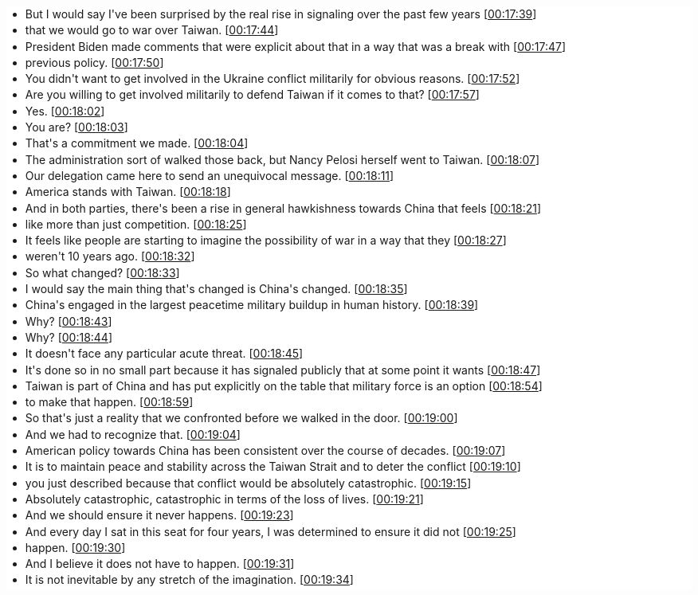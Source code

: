 *  But I would say I've been surprised by the real rise in signaling over the past few years [[00:17:39](https://www.youtube.com/watch?v=IzNKeuZsq8Y&t=1059.52s)]
*  that we would go to war over Taiwan. [[00:17:44](https://www.youtube.com/watch?v=IzNKeuZsq8Y&t=1064.8799999999999s)]
*  President Biden made comments that were explicit about that in a way that was a break with [[00:17:47](https://www.youtube.com/watch?v=IzNKeuZsq8Y&t=1067.32s)]
*  previous policy. [[00:17:50](https://www.youtube.com/watch?v=IzNKeuZsq8Y&t=1070.8999999999999s)]
*  You didn't want to get involved in the Ukraine conflict militarily for obvious reasons. [[00:17:52](https://www.youtube.com/watch?v=IzNKeuZsq8Y&t=1072.44s)]
*  Are you willing to get involved militarily to defend Taiwan if it comes to that? [[00:17:57](https://www.youtube.com/watch?v=IzNKeuZsq8Y&t=1077.82s)]
*  Yes. [[00:18:02](https://www.youtube.com/watch?v=IzNKeuZsq8Y&t=1082.4199999999998s)]
*  You are? [[00:18:03](https://www.youtube.com/watch?v=IzNKeuZsq8Y&t=1083.4199999999998s)]
*  That's a commitment we made. [[00:18:04](https://www.youtube.com/watch?v=IzNKeuZsq8Y&t=1084.4199999999998s)]
*  The administration sort of walked those back, but Nancy Pelosi herself went to Taiwan. [[00:18:07](https://www.youtube.com/watch?v=IzNKeuZsq8Y&t=1087.26s)]
*  Our delegation came here to send an unequivocal message. [[00:18:11](https://www.youtube.com/watch?v=IzNKeuZsq8Y&t=1091.98s)]
*  America stands with Taiwan. [[00:18:18](https://www.youtube.com/watch?v=IzNKeuZsq8Y&t=1098.4199999999998s)]
*  And in both parties, there's been a rise in general hawkishness towards China that feels [[00:18:21](https://www.youtube.com/watch?v=IzNKeuZsq8Y&t=1101.46s)]
*  like more than just competition. [[00:18:25](https://www.youtube.com/watch?v=IzNKeuZsq8Y&t=1105.8s)]
*  It feels like people are starting to imagine the possibility of war in a way that they [[00:18:27](https://www.youtube.com/watch?v=IzNKeuZsq8Y&t=1107.28s)]
*  weren't 10 years ago. [[00:18:32](https://www.youtube.com/watch?v=IzNKeuZsq8Y&t=1112.2s)]
*  So what changed? [[00:18:33](https://www.youtube.com/watch?v=IzNKeuZsq8Y&t=1113.8s)]
*  I would say the main thing that's changed is China's changed. [[00:18:35](https://www.youtube.com/watch?v=IzNKeuZsq8Y&t=1115.52s)]
*  China's engaged in the largest peacetime military buildup in human history. [[00:18:39](https://www.youtube.com/watch?v=IzNKeuZsq8Y&t=1119.16s)]
*  Why? [[00:18:43](https://www.youtube.com/watch?v=IzNKeuZsq8Y&t=1123.52s)]
*  Why? [[00:18:44](https://www.youtube.com/watch?v=IzNKeuZsq8Y&t=1124.52s)]
*  It doesn't face any particular acute threat. [[00:18:45](https://www.youtube.com/watch?v=IzNKeuZsq8Y&t=1125.52s)]
*  It's done so in no small part because it has signaled publicly that at some point it wants [[00:18:47](https://www.youtube.com/watch?v=IzNKeuZsq8Y&t=1127.78s)]
*  Taiwan is part of China and has put explicitly on the table that military force is an option [[00:18:54](https://www.youtube.com/watch?v=IzNKeuZsq8Y&t=1134.88s)]
*  to make that happen. [[00:18:59](https://www.youtube.com/watch?v=IzNKeuZsq8Y&t=1139.68s)]
*  So that's just a reality that we confronted before we walked in the door. [[00:19:00](https://www.youtube.com/watch?v=IzNKeuZsq8Y&t=1140.96s)]
*  And we had to recognize that. [[00:19:04](https://www.youtube.com/watch?v=IzNKeuZsq8Y&t=1144.88s)]
*  American policy towards China has been consistent over the course of decades. [[00:19:07](https://www.youtube.com/watch?v=IzNKeuZsq8Y&t=1147.4s)]
*  It is to maintain peace and stability across the Taiwan Strait and to deter the conflict [[00:19:10](https://www.youtube.com/watch?v=IzNKeuZsq8Y&t=1150.64s)]
*  you just described because that conflict would be absolutely catastrophic. [[00:19:15](https://www.youtube.com/watch?v=IzNKeuZsq8Y&t=1155.92s)]
*  Absolutely catastrophic, catastrophic in terms of the loss of lives. [[00:19:21](https://www.youtube.com/watch?v=IzNKeuZsq8Y&t=1161.04s)]
*  And we should ensure it never happens. [[00:19:23](https://www.youtube.com/watch?v=IzNKeuZsq8Y&t=1163.92s)]
*  And every day I sat in this seat for four years, I was determined to ensure it did not [[00:19:25](https://www.youtube.com/watch?v=IzNKeuZsq8Y&t=1165.92s)]
*  happen. [[00:19:30](https://www.youtube.com/watch?v=IzNKeuZsq8Y&t=1170.8s)]
*  And I believe it does not have to happen. [[00:19:31](https://www.youtube.com/watch?v=IzNKeuZsq8Y&t=1171.8s)]
*  It is not inevitable by any stretch of the imagination. [[00:19:34](https://www.youtube.com/watch?v=IzNKeuZsq8Y&t=1174.08s)]